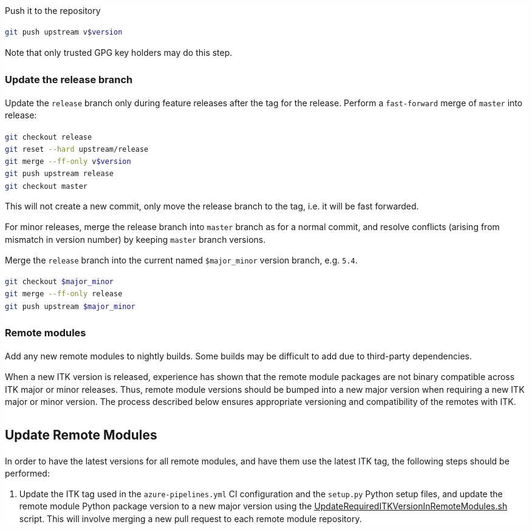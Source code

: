 Push it to the repository

```bash
git push upstream v$version
```

Note that only trusted GPG key holders may do this step.

### Update the release branch

Update the `release` branch only during feature releases after the tag for the
release. Perform a `fast-forward` merge of `master` into release:

```bash
git checkout release
git reset --hard upstream/release
git merge --ff-only v$version
git push upstream release
git checkout master
```

This will not create a new commit, only move the release branch to the tag,
i.e. it will be fast forwarded.

For minor releases, merge the release branch into `master` branch as for a
normal commit, and resolve conflicts (arising from mismatch in version number)
by keeping `master` branch versions.

Merge the `release` branch into the current named `$major_minor` version branch, e.g. `5.4`.

```bash
git checkout $major_minor
git merge --ff-only release
git push upstream $major_minor
```

### Remote modules

Add any new remote modules to nightly builds. Some builds may be difficult to add
due to third-party dependencies.

When a new ITK version is released, experience has shown that the remote
module packages are not binary compatible across ITK major or minor releases.
Thus, remote module versions should be bumped into a new major version when
requiring a new ITK major or minor version. The process described below
ensures appropriate versioning and compatibility of the remotes with ITK.

Update Remote Modules
---------------------

In order to have the latest versions for all remote modules, and have them use
the latest ITK tag, the following steps should be performed:

1. Update the ITK tag used in the `azure-pipelines.yml` CI configuration and
the `setup.py` Python setup files, and update the remote module Python package
version to a new major version using the [UpdateRequiredITKVersionInRemoteModules.sh](https://github.com/InsightSoftwareConsortium/ITK/tree/master/Utilities/Maintenance/UpdateRequiredITKVersionInRemoteModules.sh)
script. This will involve merging a new pull request to each remote module
repository.
